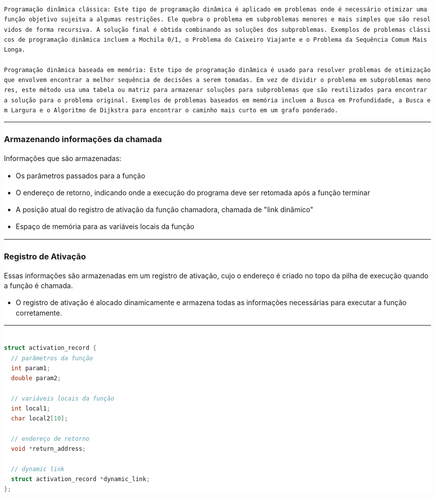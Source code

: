     Programação dinâmica clássica: Este tipo de programação dinâmica é aplicado em problemas onde é necessário otimizar uma função objetivo sujeita a algumas restrições. Ele quebra o problema em subproblemas menores e mais simples que são resolvidos de forma recursiva. A solução final é obtida combinando as soluções dos subproblemas. Exemplos de problemas clássicos de programação dinâmica incluem a Mochila 0/1, o Problema do Caixeiro Viajante e o Problema da Sequência Comum Mais Longa.

    Programação dinâmica baseada em memória: Este tipo de programação dinâmica é usado para resolver problemas de otimização que envolvem encontrar a melhor sequência de decisões a serem tomadas. Em vez de dividir o problema em subproblemas menores, este método usa uma tabela ou matriz para armazenar soluções para subproblemas que são reutilizados para encontrar a solução para o problema original. Exemplos de problemas baseados em memória incluem a Busca em Profundidade, a Busca em Largura e o Algoritmo de Dijkstra para encontrar o caminho mais curto em um grafo ponderado.

---

### Armazenando informações da chamada ###

Informações que são armazenadas:

- Os parâmetros passados para a função
- O endereço de retorno, indicando onde a execução do programa deve ser retomada após a função terminar

- A posição atual do registro de ativação da função chamadora, chamada de "link dinâmico"
- Espaço de memória para as variáveis locais da função

---

### Registro de Ativação ###

Essas informações são armazenadas em um registro de ativação, cujo o endereço é criado no topo da pilha de execução quando a função é chamada.

- O registro de ativação é alocado dinamicamente e armazena todas as informações necessárias para executar a função corretamente.

---

```c

struct activation_record {
  // parâmetros da função
  int param1;
  double param2;
  
  // variáveis locais da função
  int local1;
  char local2[10];
  
  // endereço de retorno
  void *return_address;
  
  // dynamic link
  struct activation_record *dynamic_link;
};
```
